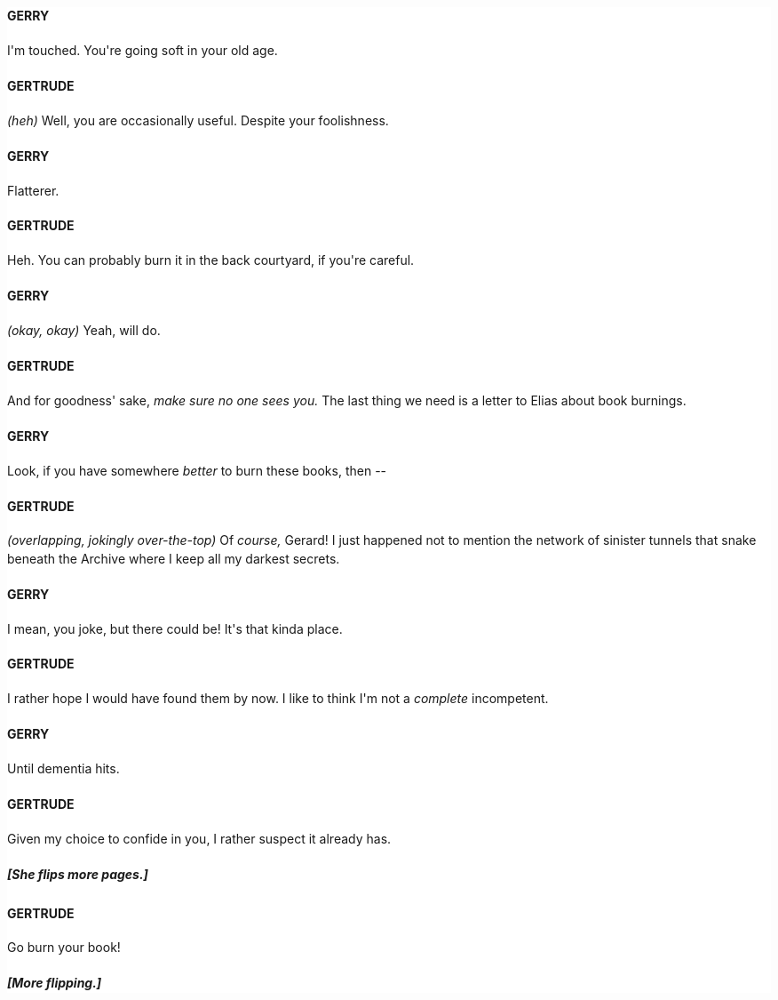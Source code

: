 #### GERRY

I'm touched. You're going soft in your old age.

#### GERTRUDE

_(heh)_ Well, you are occasionally useful. Despite your foolishness.

#### GERRY

Flatterer.

#### GERTRUDE

Heh. You can probably burn it in the back courtyard, if you're careful.

#### GERRY

_(okay, okay)_ Yeah, will do.

#### GERTRUDE

And for goodness' sake, *make sure no one sees you.* The last thing we need is a letter to Elias about book burnings.

#### GERRY

Look, if you have somewhere *better* to burn these books, then --

#### GERTRUDE

_(overlapping, jokingly over-the-top)_ Of *course,* Gerard! I just happened not to mention the network of sinister tunnels that snake beneath the Archive where I keep all my darkest secrets.

#### GERRY

I mean, you joke, but there could be! It's that kinda place.

#### GERTRUDE

I rather hope I would have found them by now. I like to think I'm not a *complete* incompetent.

#### GERRY

Until dementia hits.

#### GERTRUDE

Given my choice to confide in you, I rather suspect it already has.

##### [She flips more pages.]

#### GERTRUDE

Go burn your book!

##### [More flipping.]


[^1]: Likely referring to *The Travels of Marco Polo.*